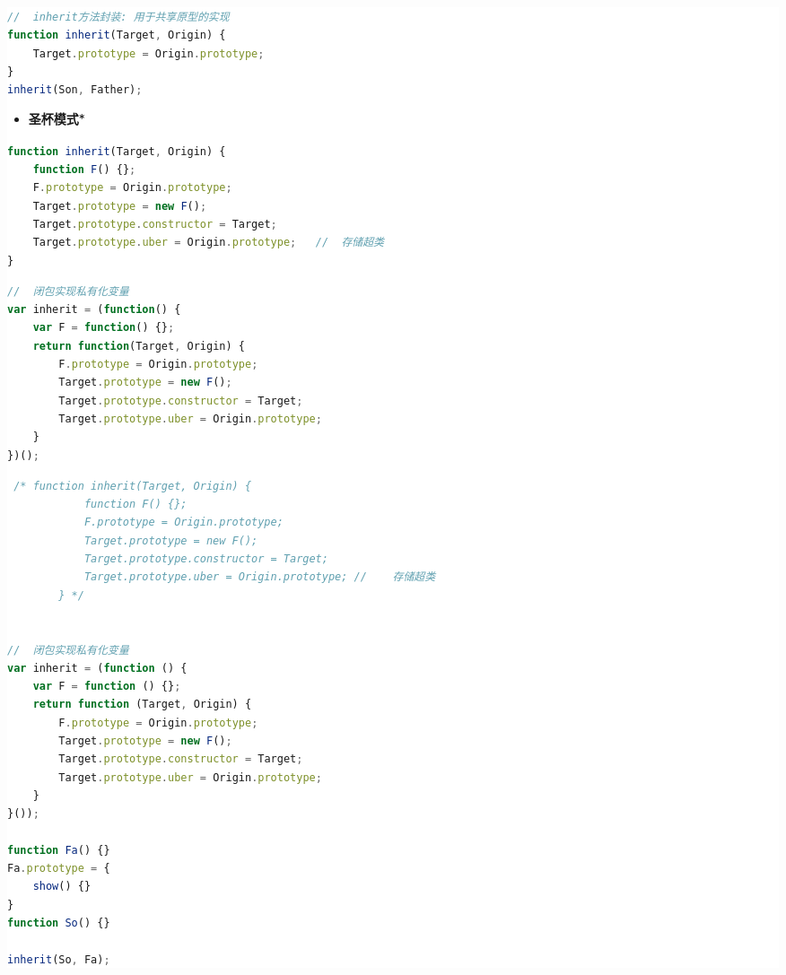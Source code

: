 ```javascript
//	inherit方法封装: 用于共享原型的实现
function inherit(Target, Origin) {
    Target.prototype = Origin.prototype;
}
inherit(Son, Father);


```

- **圣杯模式***

```javascript
function inherit(Target, Origin) {
	function F() {};
    F.prototype = Origin.prototype;
    Target.prototype = new F();
    Target.prototype.constructor = Target;
    Target.prototype.uber = Origin.prototype;	//	存储超类
}


```

```javascript
//	闭包实现私有化变量
var inherit = (function() {
    var F = function() {};
    return function(Target, Origin) {
        F.prototype = Origin.prototype;
        Target.prototype = new F();
        Target.prototype.constructor = Target;
        Target.prototype.uber = Origin.prototype;	
    }
})();


```

```js
 /* function inherit(Target, Origin) {
            function F() {};
            F.prototype = Origin.prototype;
            Target.prototype = new F();
            Target.prototype.constructor = Target;
            Target.prototype.uber = Origin.prototype; //	存储超类
        } */


//	闭包实现私有化变量
var inherit = (function () {
    var F = function () {};
    return function (Target, Origin) {
        F.prototype = Origin.prototype;
        Target.prototype = new F();
        Target.prototype.constructor = Target;
        Target.prototype.uber = Origin.prototype;
    }
}());

function Fa() {}
Fa.prototype = {
    show() {}
}
function So() {}

inherit(So, Fa);
```